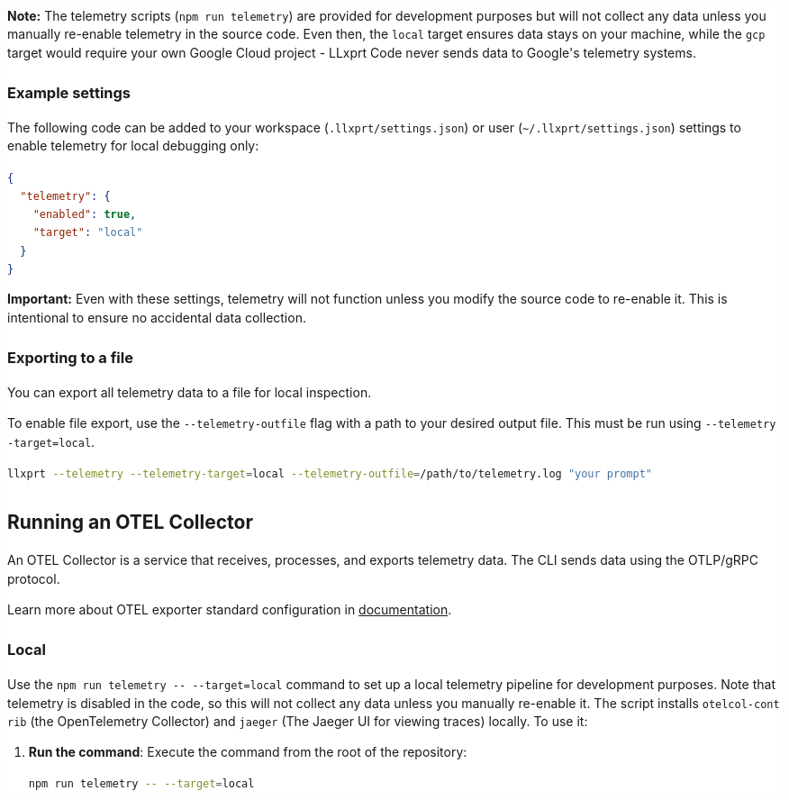 **Note:** The telemetry scripts (`npm run telemetry`) are provided for development purposes but will not collect any data unless you manually re-enable telemetry in the source code. Even then, the `local` target ensures data stays on your machine, while the `gcp` target would require your own Google Cloud project - LLxprt Code never sends data to Google's telemetry systems.

### Example settings

The following code can be added to your workspace (`.llxprt/settings.json`) or user (`~/.llxprt/settings.json`) settings to enable telemetry for local debugging only:

```json
{
  "telemetry": {
    "enabled": true,
    "target": "local"
  }
}
```

**Important:** Even with these settings, telemetry will not function unless you modify the source code to re-enable it. This is intentional to ensure no accidental data collection.

### Exporting to a file

You can export all telemetry data to a file for local inspection.

To enable file export, use the `--telemetry-outfile` flag with a path to your desired output file. This must be run using `--telemetry-target=local`.

```bash
llxprt --telemetry --telemetry-target=local --telemetry-outfile=/path/to/telemetry.log "your prompt"
```

## Running an OTEL Collector

An OTEL Collector is a service that receives, processes, and exports telemetry data.
The CLI sends data using the OTLP/gRPC protocol.

Learn more about OTEL exporter standard configuration in [documentation][otel-config-docs].

[otel-config-docs]: https://opentelemetry.io/docs/languages/sdk-configuration/otlp-exporter/

### Local

Use the `npm run telemetry -- --target=local` command to set up a local telemetry pipeline for development purposes. Note that telemetry is disabled in the code, so this will not collect any data unless you manually re-enable it. The script installs `otelcol-contrib` (the OpenTelemetry Collector) and `jaeger` (The Jaeger UI for viewing traces) locally. To use it:

1.  **Run the command**:
    Execute the command from the root of the repository:

    ```bash
    npm run telemetry -- --target=local
    ```


[OpenTelemetry]: https://opentelemetry.io/